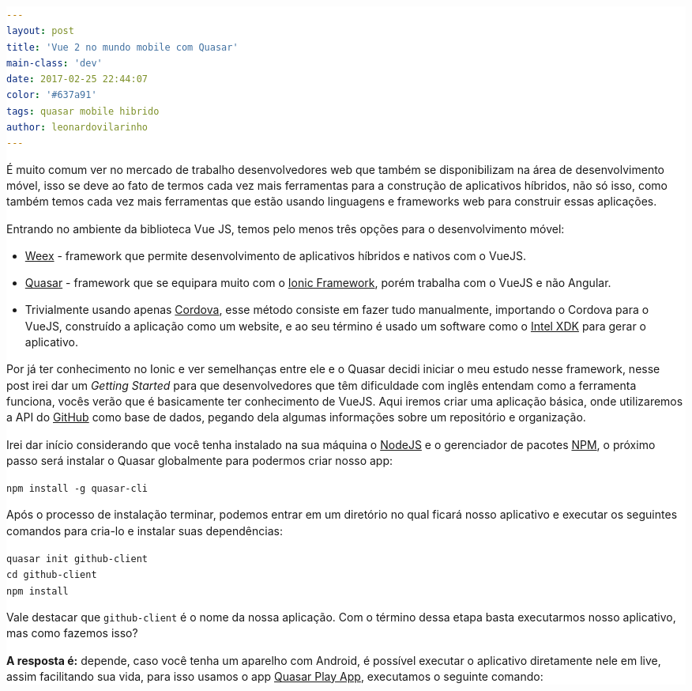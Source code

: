 ```yaml
---
layout: post
title: 'Vue 2 no mundo mobile com Quasar'
main-class: 'dev'
date: 2017-02-25 22:44:07 
color: '#637a91'
tags: quasar mobile hibrido
author: leonardovilarinho
---
```


É muito comum ver no mercado de trabalho desenvolvedores web que também se disponibilizam na área de desenvolvimento móvel, isso se deve ao fato de termos cada vez mais ferramentas para a construção de aplicativos híbridos, não só isso, como também temos cada vez mais ferramentas que estão usando linguagens e frameworks web para construir essas aplicações.

Entrando no ambiente da biblioteca Vue JS, temos pelo menos três opções para o desenvolvimento móvel:

* [Weex](https://github.com/alibaba/weex) - framework que permite desenvolvimento de aplicativos híbridos e nativos com o VueJS.

* [Quasar](http://quasar-framework.org/guide/) - framework que se equipara muito com o [Ionic Framework](http://ionicframework.com/docs/v2/), porém trabalha com o VueJS e não Angular.

* Trivialmente usando apenas [Cordova](https://cordova.apache.org), esse método consiste em fazer tudo manualmente, importando o Cordova para o VueJS, construído a aplicação como um website, e ao seu término é usado um software como o [Intel XDK](https://software.intel.com/pt-br/intel-xdk) para gerar o aplicativo.

Por já ter conhecimento no Ionic e ver semelhanças entre ele e o Quasar decidi iniciar o meu estudo nesse framework, nesse post irei dar um *Getting Started* para que desenvolvedores que têm dificuldade com inglês entendam como a ferramenta funciona, vocês verão que é basicamente ter conhecimento de VueJS. Aqui iremos criar uma aplicação básica, onde utilizaremos a API do [GitHub](https://developer.github.com/v3/) como base de dados, pegando dela algumas informações sobre um repositório e organização.

Irei dar início considerando que você tenha instalado na sua máquina o [NodeJS](https://nodejs.org) e o gerenciador de pacotes [NPM](https://www.npmjs.com/), o próximo passo será instalar o Quasar globalmente para podermos criar nosso app:

    npm install -g quasar-cli

Após o processo de instalação terminar, podemos entrar em um diretório no qual ficará nosso aplicativo e executar os seguintes comandos para cria-lo e instalar suas dependências:

    quasar init github-client
    cd github-client
    npm install

Vale destacar que `github-client` é o nome da nossa aplicação. Com o término dessa etapa basta executarmos nosso aplicativo, mas como fazemos isso?

**A resposta é:** depende, caso você tenha um aparelho com Android, é possível executar o aplicativo diretamente nele em live, assim facilitando sua vida, para isso usamos o app [Quasar Play App](https://play.google.com/intl/en_us/badges/images/generic/en_badge_web_generic.png), executamos o seguinte comando:
